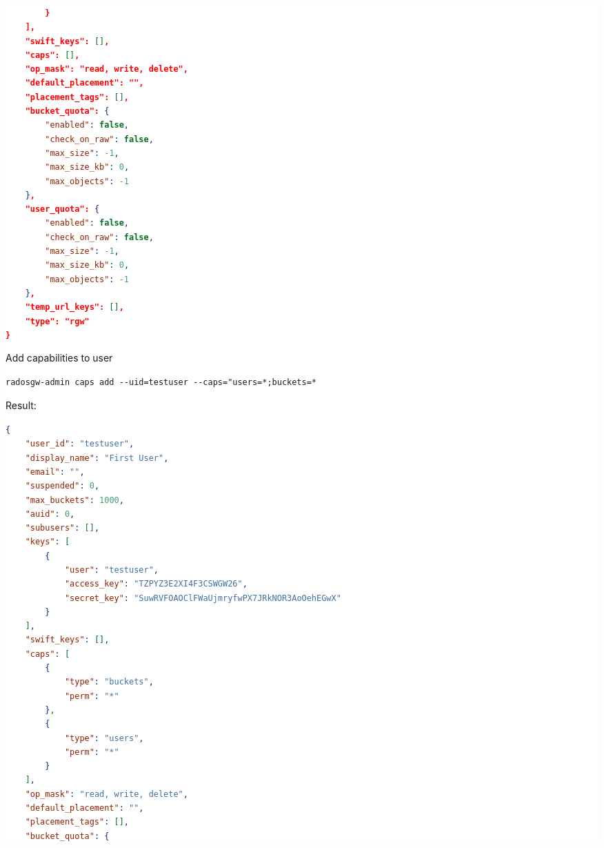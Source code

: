 ```json
        }
    ],
    "swift_keys": [],
    "caps": [],
    "op_mask": "read, write, delete",
    "default_placement": "",
    "placement_tags": [],
    "bucket_quota": {
        "enabled": false,
        "check_on_raw": false,
        "max_size": -1,
        "max_size_kb": 0,
        "max_objects": -1
    },
    "user_quota": {
        "enabled": false,
        "check_on_raw": false,
        "max_size": -1,
        "max_size_kb": 0,
        "max_objects": -1
    },
    "temp_url_keys": [],
    "type": "rgw"
}
```

Add capabilities to user

```
radosgw-admin caps add --uid=testuser --caps="users=*;buckets=*
```

Result:

```json
{
    "user_id": "testuser",
    "display_name": "First User",
    "email": "",
    "suspended": 0,
    "max_buckets": 1000,
    "auid": 0,
    "subusers": [],
    "keys": [
        {
            "user": "testuser",
            "access_key": "TZPYZ3E2XI4F3CSWGW26",
            "secret_key": "SuwRVFOAOClFWaUjmryfwPX7JRkNOR3AoOehEGwX"
        }
    ],
    "swift_keys": [],
    "caps": [
        {
            "type": "buckets",
            "perm": "*"
        },
        {
            "type": "users",
            "perm": "*"
        }
    ],
    "op_mask": "read, write, delete",
    "default_placement": "",
    "placement_tags": [],
    "bucket_quota": {
```